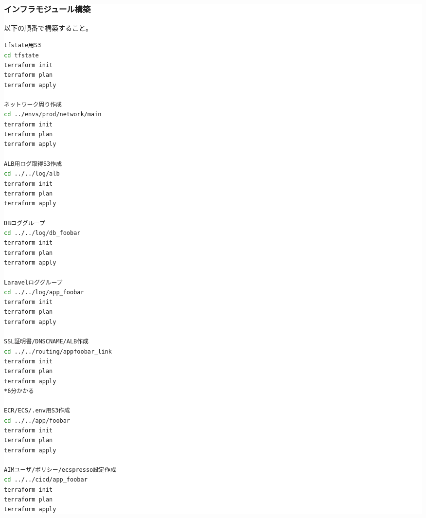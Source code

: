 ### インフラモジュール構築

以下の順番で構築すること。

```bash
tfstate用S3
cd tfstate
terraform init
terraform plan
terraform apply

ネットワーク周り作成
cd ../envs/prod/network/main
terraform init
terraform plan
terraform apply

ALB用ログ取得S3作成
cd ../../log/alb
terraform init
terraform plan
terraform apply

DBロググループ
cd ../../log/db_foobar
terraform init
terraform plan
terraform apply

Laravelロググループ
cd ../../log/app_foobar
terraform init
terraform plan
terraform apply

SSL証明書/DNSCNAME/ALB作成
cd ../../routing/appfoobar_link
terraform init
terraform plan
terraform apply
*6分かかる

ECR/ECS/.env用S3作成
cd ../../app/foobar
terraform init
terraform plan
terraform apply

AIMユーザ/ポリシー/ecspresso設定作成
cd ../../cicd/app_foobar
terraform init
terraform plan
terraform apply
```
